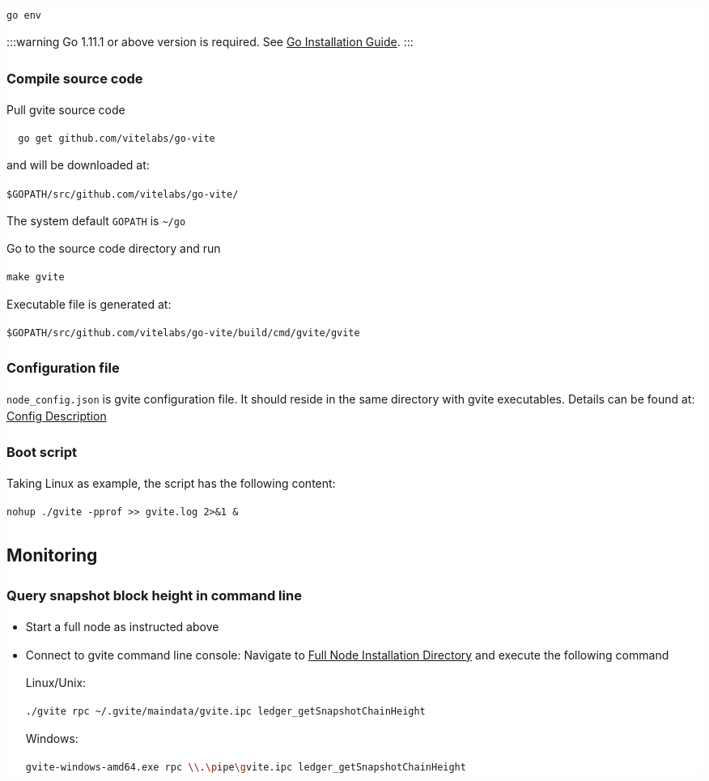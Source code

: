 ```
go env
```

:::warning
Go 1.11.1 or above version is required. See [Go Installation Guide](https://golang.org/doc/install).
:::

### Compile source code

  Pull gvite source code
  ```
    go get github.com/vitelabs/go-vite
  ```
  and will be downloaded at:
  ```
  $GOPATH/src/github.com/vitelabs/go-vite/
  ```
  The system default `GOPATH` is ```~/go```
  
  Go to the source code directory and run 
  ```
  make gvite
  ```
  Executable file is generated at: 
  
  ```
  $GOPATH/src/github.com/vitelabs/go-vite/build/cmd/gvite/gvite
  ```

### Configuration file
  `node_config.json` is gvite configuration file. It should reside in the same directory with gvite executables. Details can be found at: [Config Description](node_config.md)

### Boot script
  Taking Linux as example, the script has the following content:
  ```
  nohup ./gvite -pprof >> gvite.log 2>&1 &
  ```

## Monitoring

### Query snapshot block height in command line

* Start a full node as instructed above
* Connect to gvite command line console: Navigate to [Full Node Installation Directory](install.md#Description-of-installation-directory) and execute the following command

  Linux/Unix:
  ```bash
  ./gvite rpc ~/.gvite/maindata/gvite.ipc ledger_getSnapshotChainHeight
  ```
  Windows:
  ```bash
  gvite-windows-amd64.exe rpc \\.\pipe\gvite.ipc ledger_getSnapshotChainHeight
  ```
